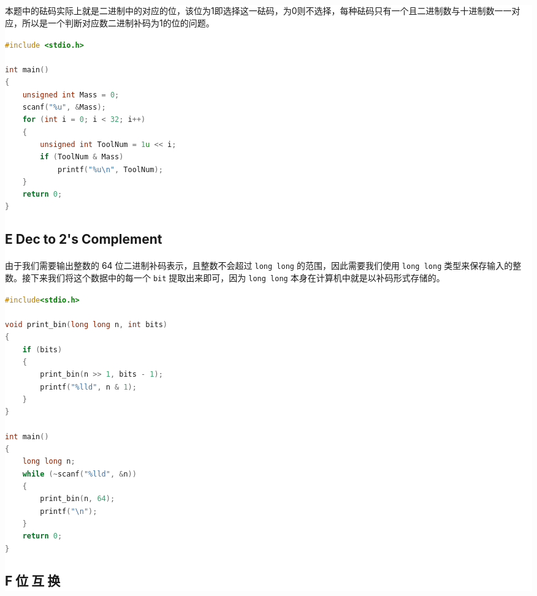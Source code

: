 本题中的砝码实际上就是二进制中的对应的位，该位为1即选择这一砝码，为0则不选择，每种砝码只有一个且二进制数与十进制数一一对应，所以是一个判断对应数二进制补码为1的位的问题。

```C
#include <stdio.h>

int main()
{
    unsigned int Mass = 0;
    scanf("%u", &Mass);
    for (int i = 0; i < 32; i++)
    {
        unsigned int ToolNum = 1u << i;
        if (ToolNum & Mass)
            printf("%u\n", ToolNum);
    }
    return 0;
}
```



## E Dec to 2's Complement

由于我们需要输出整数的 64 位二进制补码表示，且整数不会超过 `long long` 的范围，因此需要我们使用 `long long` 类型来保存输入的整数。接下来我们将这个数据中的每一个 `bit` 提取出来即可，因为 `long long` 本身在计算机中就是以补码形式存储的。

```C
#include<stdio.h>

void print_bin(long long n, int bits)
{
	if (bits)
	{
		print_bin(n >> 1, bits - 1);
		printf("%lld", n & 1);
	}
}

int main()
{
	long long n;
	while (~scanf("%lld", &n))
	{
		print_bin(n, 64);
		printf("\n");
	}
	return 0;
}
```



## F 位 互 换

